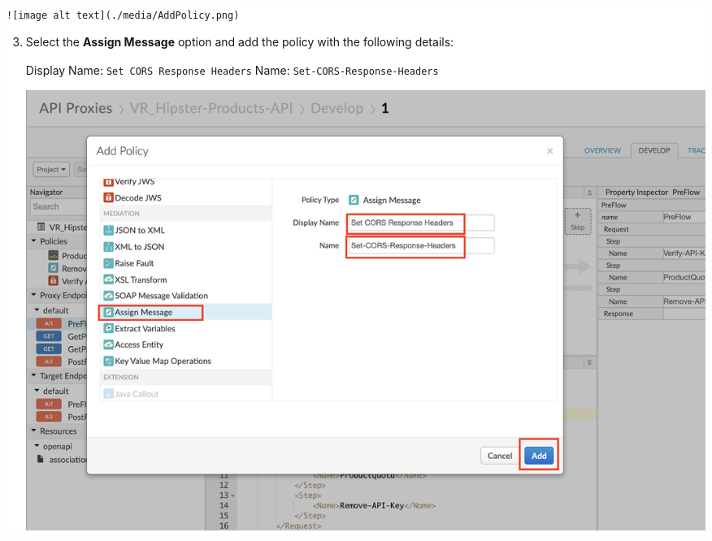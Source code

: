     ![image alt text](./media/AddPolicy.png)

3. Select the **Assign Message** option and add the policy with the following details:

      Display Name: `Set CORS Response Headers`
      Name: `Set-CORS-Response-Headers`

   ![image alt text](./media/AddAMCORSHeaders.png)
